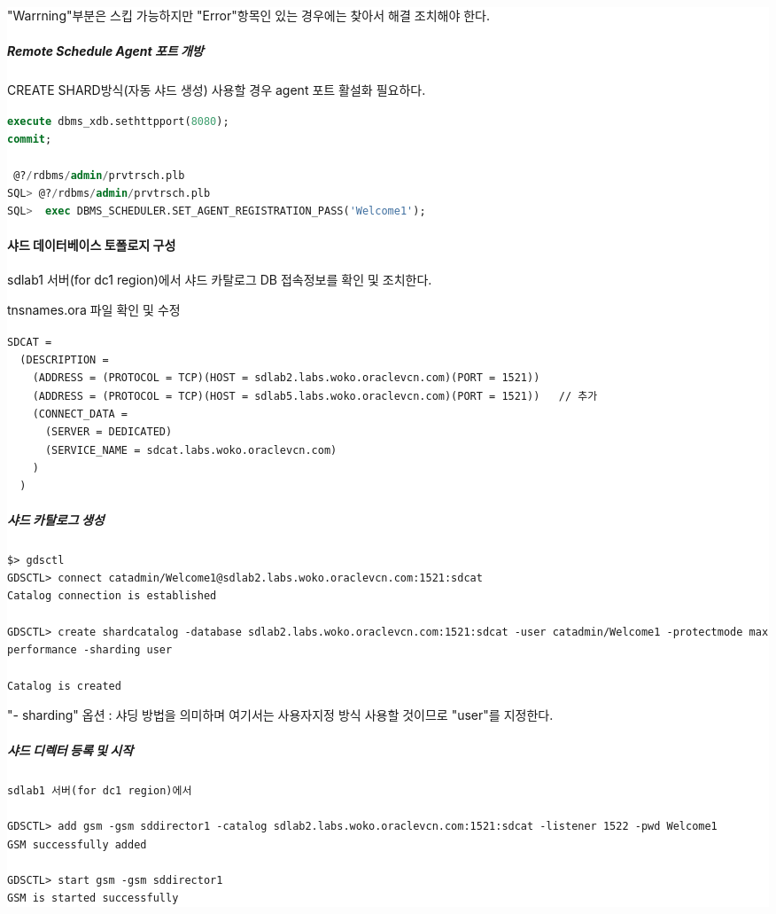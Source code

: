 "Warrning"부분은 스킵 가능하지만 "Error"항목인 있는 경우에는 찾아서 해결 조치해야 한다.

##### Remote Schedule Agent 포트 개방

CREATE SHARD방식(자동 샤드 생성) 사용할 경우 agent 포트 활설화 필요하다.

```sql
execute dbms_xdb.sethttpport(8080);
commit;

 @?/rdbms/admin/prvtrsch.plb
SQL> @?/rdbms/admin/prvtrsch.plb
SQL>  exec DBMS_SCHEDULER.SET_AGENT_REGISTRATION_PASS('Welcome1');
```

#### 샤드 데이터베이스 토폴로지 구성

sdlab1 서버(for dc1 region)에서 샤드 카탈로그 DB 접속정보를 확인 및 조치한다.

tnsnames.ora 파일 확인 및 수정
```text
SDCAT =
  (DESCRIPTION =
    (ADDRESS = (PROTOCOL = TCP)(HOST = sdlab2.labs.woko.oraclevcn.com)(PORT = 1521))
    (ADDRESS = (PROTOCOL = TCP)(HOST = sdlab5.labs.woko.oraclevcn.com)(PORT = 1521))   // 추가
    (CONNECT_DATA =
      (SERVER = DEDICATED)
      (SERVICE_NAME = sdcat.labs.woko.oraclevcn.com)
    )
  )
```

##### 샤드 카탈로그 생성
```gds
$> gdsctl
GDSCTL> connect catadmin/Welcome1@sdlab2.labs.woko.oraclevcn.com:1521:sdcat
Catalog connection is established

GDSCTL> create shardcatalog -database sdlab2.labs.woko.oraclevcn.com:1521:sdcat -user catadmin/Welcome1 -protectmode maxperformance -sharding user

Catalog is created
```

"- sharding" 옵션 : 샤딩 방법을 의미하며 여기서는 사용자지정 방식 사용할 것이므로 "user"를 지정한다.

##### 샤드 디렉터 등록 및 시작

```gds
sdlab1 서버(for dc1 region)에서

GDSCTL> add gsm -gsm sddirector1 -catalog sdlab2.labs.woko.oraclevcn.com:1521:sdcat -listener 1522 -pwd Welcome1  
GSM successfully added

GDSCTL> start gsm -gsm sddirector1
GSM is started successfully
```
